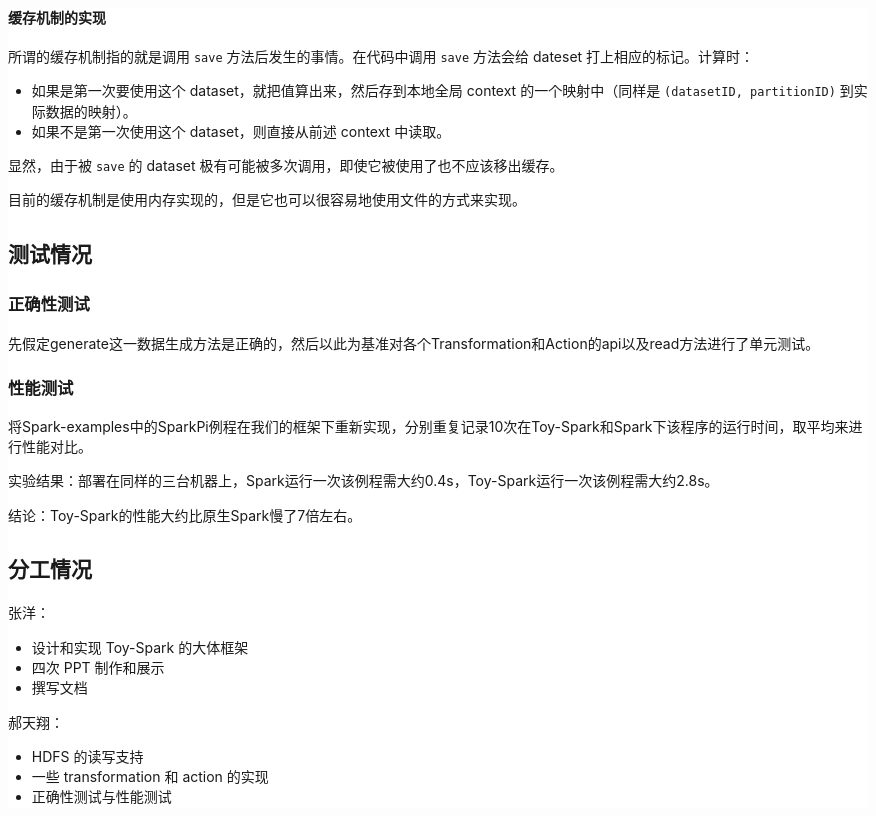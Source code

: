 #### 缓存机制的实现

所谓的缓存机制指的就是调用 `save` 方法后发生的事情。在代码中调用 `save` 方法会给 dateset 打上相应的标记。计算时：

- 如果是第一次要使用这个 dataset，就把值算出来，然后存到本地全局 context 的一个映射中（同样是 `(datasetID, partitionID)` 到实际数据的映射）。
- 如果不是第一次使用这个 dataset，则直接从前述 context 中读取。

显然，由于被 `save` 的 dataset 极有可能被多次调用，即使它被使用了也不应该移出缓存。

目前的缓存机制是使用内存实现的，但是它也可以很容易地使用文件的方式来实现。

## 测试情况

### 正确性测试

先假定generate这一数据生成方法是正确的，然后以此为基准对各个Transformation和Action的api以及read方法进行了单元测试。

### 性能测试

将Spark-examples中的SparkPi例程在我们的框架下重新实现，分别重复记录10次在Toy-Spark和Spark下该程序的运行时间，取平均来进行性能对比。

实验结果：部署在同样的三台机器上，Spark运行一次该例程需大约0.4s，Toy-Spark运行一次该例程需大约2.8s。

结论：Toy-Spark的性能大约比原生Spark慢了7倍左右。

## 分工情况

张洋：

- 设计和实现 Toy-Spark 的大体框架
- 四次 PPT 制作和展示
- 撰写文档

郝天翔：

- HDFS 的读写支持
- 一些 transformation 和 action 的实现
- 正确性测试与性能测试

